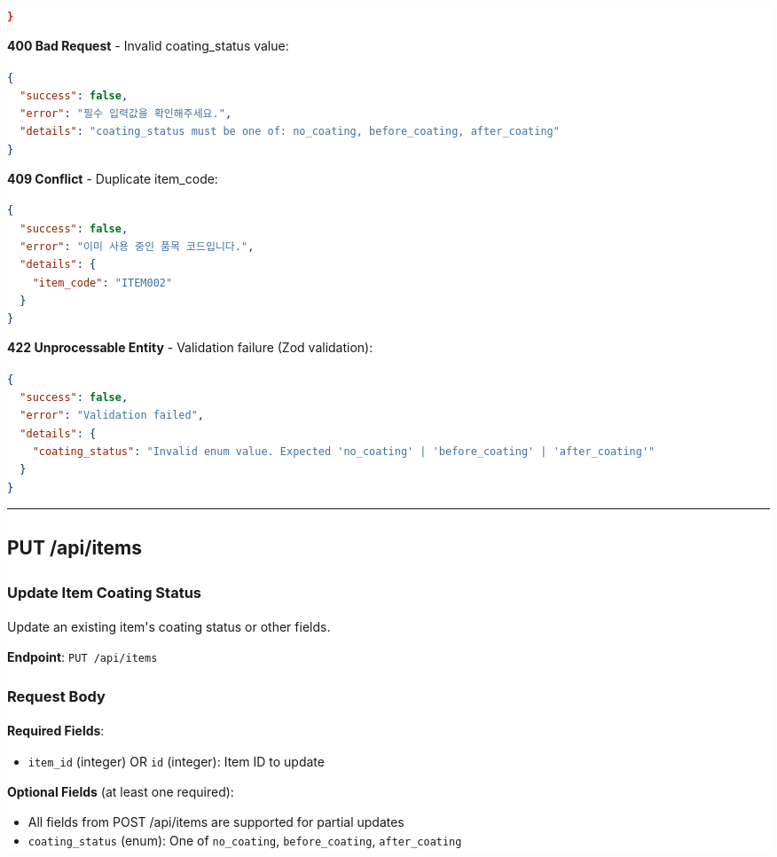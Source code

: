 ```json
}
```

**400 Bad Request** - Invalid coating_status value:

```json
{
  "success": false,
  "error": "필수 입력값을 확인해주세요.",
  "details": "coating_status must be one of: no_coating, before_coating, after_coating"
}
```

**409 Conflict** - Duplicate item_code:

```json
{
  "success": false,
  "error": "이미 사용 중인 품목 코드입니다.",
  "details": {
    "item_code": "ITEM002"
  }
}
```

**422 Unprocessable Entity** - Validation failure (Zod validation):

```json
{
  "success": false,
  "error": "Validation failed",
  "details": {
    "coating_status": "Invalid enum value. Expected 'no_coating' | 'before_coating' | 'after_coating'"
  }
}
```

---

## PUT /api/items

### Update Item Coating Status

Update an existing item's coating status or other fields.

**Endpoint**: `PUT /api/items`

### Request Body

**Required Fields**:
- `item_id` (integer) OR `id` (integer): Item ID to update

**Optional Fields** (at least one required):
- All fields from POST /api/items are supported for partial updates
- `coating_status` (enum): One of `no_coating`, `before_coating`, `after_coating`
